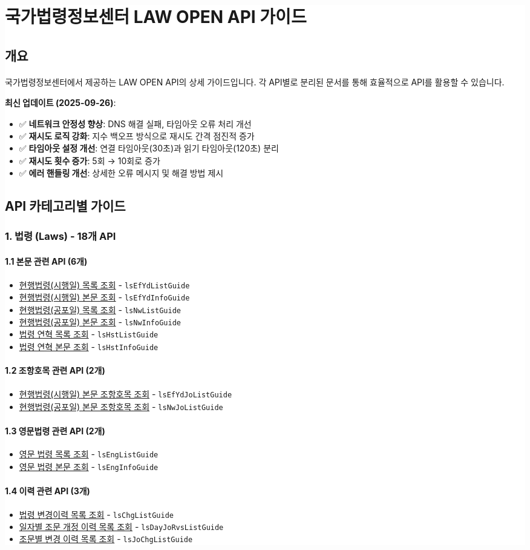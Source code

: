 # 국가법령정보센터 LAW OPEN API 가이드

## 개요
국가법령정보센터에서 제공하는 LAW OPEN API의 상세 가이드입니다. 각 API별로 분리된 문서를 통해 효율적으로 API를 활용할 수 있습니다.

**최신 업데이트 (2025-09-26)**:
- ✅ **네트워크 안정성 향상**: DNS 해결 실패, 타임아웃 오류 처리 개선
- ✅ **재시도 로직 강화**: 지수 백오프 방식으로 재시도 간격 점진적 증가
- ✅ **타임아웃 설정 개선**: 연결 타임아웃(30초)과 읽기 타임아웃(120초) 분리
- ✅ **재시도 횟수 증가**: 5회 → 10회로 증가
- ✅ **에러 핸들링 개선**: 상세한 오류 메시지 및 해결 방법 제시

## API 카테고리별 가이드

### 1. 법령 (Laws) - 18개 API

#### 1.1 본문 관련 API (6개)
- [현행법령(시행일) 목록 조회](https://open.law.go.kr/LSO/openApi/guideResult.do?htmlName=lsEfYdListGuide) - `lsEfYdListGuide`
- [현행법령(시행일) 본문 조회](https://open.law.go.kr/LSO/openApi/guideResult.do?htmlName=lsEfYdInfoGuide) - `lsEfYdInfoGuide`
- [현행법령(공포일) 목록 조회](https://open.law.go.kr/LSO/openApi/guideResult.do?htmlName=lsNwListGuide) - `lsNwListGuide`
- [현행법령(공포일) 본문 조회](https://open.law.go.kr/LSO/openApi/guideResult.do?htmlName=lsNwInfoGuide) - `lsNwInfoGuide`
- [법령 연혁 목록 조회](https://open.law.go.kr/LSO/openApi/guideResult.do?htmlName=lsHstListGuide) - `lsHstListGuide`
- [법령 연혁 본문 조회](https://open.law.go.kr/LSO/openApi/guideResult.do?htmlName=lsHstInfoGuide) - `lsHstInfoGuide`

#### 1.2 조항호목 관련 API (2개)
- [현행법령(시행일) 본문 조항호목 조회](https://open.law.go.kr/LSO/openApi/guideResult.do?htmlName=lsEfYdJoListGuide) - `lsEfYdJoListGuide`
- [현행법령(공포일) 본문 조항호목 조회](https://open.law.go.kr/LSO/openApi/guideResult.do?htmlName=lsNwJoListGuide) - `lsNwJoListGuide`

#### 1.3 영문법령 관련 API (2개)
- [영문 법령 목록 조회](https://open.law.go.kr/LSO/openApi/guideResult.do?htmlName=lsEngListGuide) - `lsEngListGuide`
- [영문 법령 본문 조회](https://open.law.go.kr/LSO/openApi/guideResult.do?htmlName=lsEngInfoGuide) - `lsEngInfoGuide`

#### 1.4 이력 관련 API (3개)
- [법령 변경이력 목록 조회](https://open.law.go.kr/LSO/openApi/guideResult.do?htmlName=lsChgListGuide) - `lsChgListGuide`
- [일자별 조문 개정 이력 목록 조회](https://open.law.go.kr/LSO/openApi/guideResult.do?htmlName=lsDayJoRvsListGuide) - `lsDayJoRvsListGuide`
- [조문별 변경 이력 목록 조회](https://open.law.go.kr/LSO/openApi/guideResult.do?htmlName=lsJoChgListGuide) - `lsJoChgListGuide`
